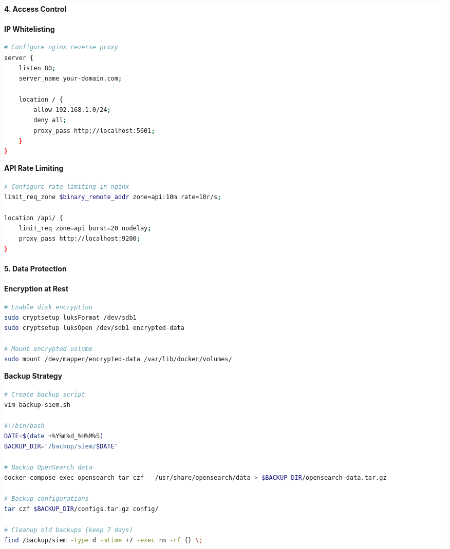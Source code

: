 #### 4. Access Control

**IP Whitelisting**
```bash
# Configure nginx reverse proxy
server {
    listen 80;
    server_name your-domain.com;
    
    location / {
        allow 192.168.1.0/24;
        deny all;
        proxy_pass http://localhost:5601;
    }
}
```

**API Rate Limiting**
```bash
# Configure rate limiting in nginx
limit_req_zone $binary_remote_addr zone=api:10m rate=10r/s;

location /api/ {
    limit_req zone=api burst=20 nodelay;
    proxy_pass http://localhost:9200;
}
```

#### 5. Data Protection

**Encryption at Rest**
```bash
# Enable disk encryption
sudo cryptsetup luksFormat /dev/sdb1
sudo cryptsetup luksOpen /dev/sdb1 encrypted-data

# Mount encrypted volume
sudo mount /dev/mapper/encrypted-data /var/lib/docker/volumes/
```

**Backup Strategy**
```bash
# Create backup script
vim backup-siem.sh

#!/bin/bash
DATE=$(date +%Y%m%d_%H%M%S)
BACKUP_DIR="/backup/siem/$DATE"

# Backup OpenSearch data
docker-compose exec opensearch tar czf - /usr/share/opensearch/data > $BACKUP_DIR/opensearch-data.tar.gz

# Backup configurations
tar czf $BACKUP_DIR/configs.tar.gz config/

# Cleanup old backups (keep 7 days)
find /backup/siem -type d -mtime +7 -exec rm -rf {} \;
```
